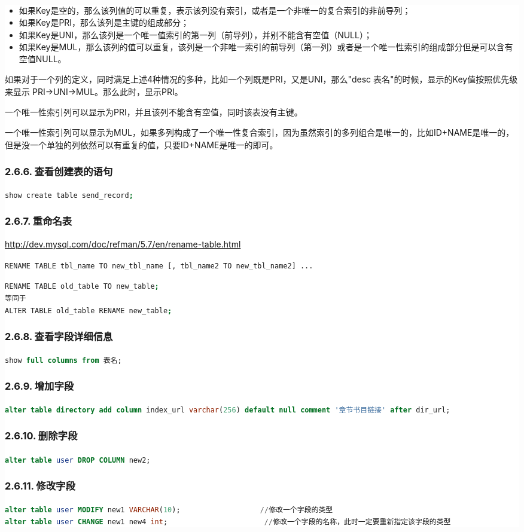 * 如果Key是空的，那么该列值的可以重复，表示该列没有索引，或者是一个非唯一的复合索引的非前导列；
* 如果Key是PRI，那么该列是主键的组成部分；
* 如果Key是UNI，那么该列是一个唯一值索引的第一列（前导列），并别不能含有空值（NULL）；
* 如果Key是MUL，那么该列的值可以重复，该列是一个非唯一索引的前导列（第一列）或者是一个唯一性索引的组成部分但是可以含有空值NULL。

如果对于一个列的定义，同时满足上述4种情况的多种，比如一个列既是PRI，又是UNI，那么"desc 表名"的时候，显示的Key值按照优先级来显示 PRI->UNI->MUL。那么此时，显示PRI。

一个唯一性索引列可以显示为PRI，并且该列不能含有空值，同时该表没有主键。

一个唯一性索引列可以显示为MUL，如果多列构成了一个唯一性复合索引，因为虽然索引的多列组合是唯一的，比如ID+NAME是唯一的，但是没一个单独的列依然可以有重复的值，只要ID+NAME是唯一的即可。

### 2.6.6. 查看创建表的语句

```bash
show create table send_record;
```

### 2.6.7. 重命名表 ###

<http://dev.mysql.com/doc/refman/5.7/en/rename-table.html>

```bash
RENAME TABLE tbl_name TO new_tbl_name [, tbl_name2 TO new_tbl_name2] ...
```

```bash
RENAME TABLE old_table TO new_table;
等同于
ALTER TABLE old_table RENAME new_table;
```

### 2.6.8. 查看字段详细信息

```sql
show full columns from 表名;
```

### 2.6.9. 增加字段

```sql
alter table directory add column index_url varchar(256) default null comment '章节书目链接' after dir_url;
```

### 2.6.10. 删除字段

```sql
alter table user DROP COLUMN new2;
```



### 2.6.11. 修改字段

```sql
alter table user MODIFY new1 VARCHAR(10); 　　　　　　　　　　 //修改一个字段的类型
alter table user CHANGE new1 new4 int;　　　　　　　　　　　　　 //修改一个字段的名称，此时一定要重新指定该字段的类型
```
